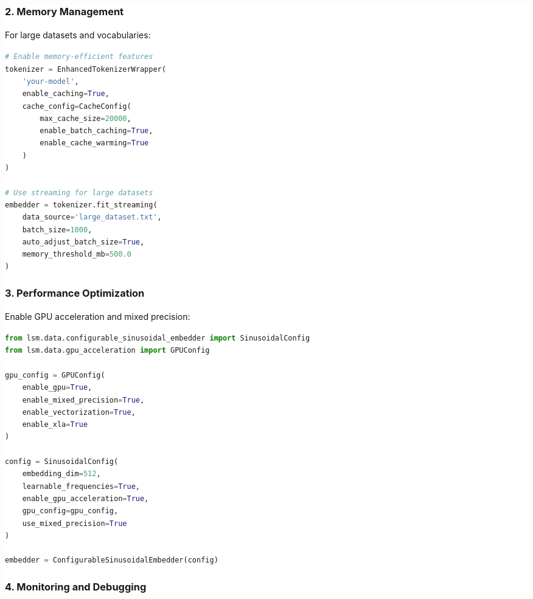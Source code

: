 ### 2. Memory Management

For large datasets and vocabularies:

```python
# Enable memory-efficient features
tokenizer = EnhancedTokenizerWrapper(
    'your-model',
    enable_caching=True,
    cache_config=CacheConfig(
        max_cache_size=20000,
        enable_batch_caching=True,
        enable_cache_warming=True
    )
)

# Use streaming for large datasets
embedder = tokenizer.fit_streaming(
    data_source='large_dataset.txt',
    batch_size=1000,
    auto_adjust_batch_size=True,
    memory_threshold_mb=500.0
)
```

### 3. Performance Optimization

Enable GPU acceleration and mixed precision:

```python
from lsm.data.configurable_sinusoidal_embedder import SinusoidalConfig
from lsm.data.gpu_acceleration import GPUConfig

gpu_config = GPUConfig(
    enable_gpu=True,
    enable_mixed_precision=True,
    enable_vectorization=True,
    enable_xla=True
)

config = SinusoidalConfig(
    embedding_dim=512,
    learnable_frequencies=True,
    enable_gpu_acceleration=True,
    gpu_config=gpu_config,
    use_mixed_precision=True
)

embedder = ConfigurableSinusoidalEmbedder(config)
```

### 4. Monitoring and Debugging
